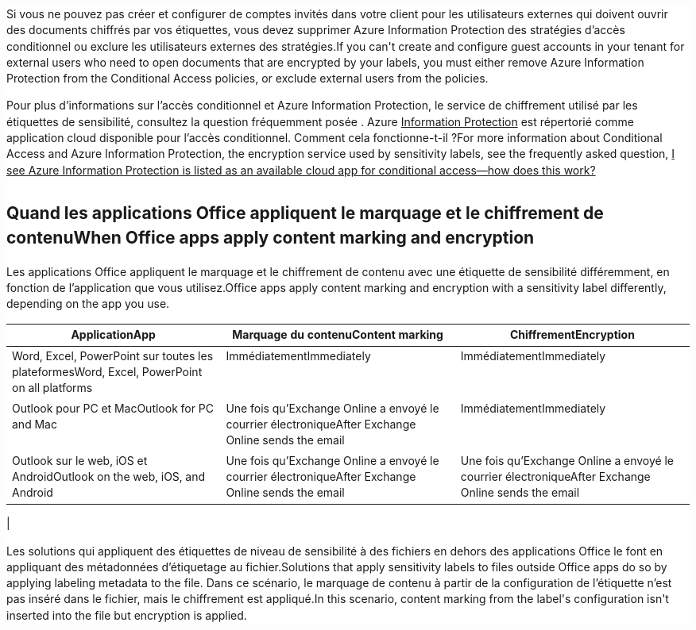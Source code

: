 <span data-ttu-id="79d9d-399">Si vous ne pouvez pas créer et configurer de comptes invités dans votre client pour les utilisateurs externes qui doivent ouvrir des documents chiffrés par vos étiquettes, vous devez supprimer Azure Information Protection des stratégies d’accès conditionnel ou exclure les utilisateurs externes des stratégies.</span><span class="sxs-lookup"><span data-stu-id="79d9d-399">If you can't create and configure guest accounts in your tenant for external users who need to open documents that are encrypted by your labels, you must either remove Azure Information Protection from the Conditional Access policies, or exclude external users from the policies.</span></span>

<span data-ttu-id="79d9d-400">Pour plus d’informations sur l’accès conditionnel et Azure Information Protection, le service de chiffrement utilisé par les étiquettes de sensibilité, consultez la question fréquemment posée . Azure [Information Protection](https://docs.microsoft.com/azure/information-protection/faqs#i-see-azure-information-protection-is-listed-as-an-available-cloud-app-for-conditional-accesshow-does-this-work) est répertorié comme application cloud disponible pour l’accès conditionnel. Comment cela fonctionne-t-il ?</span><span class="sxs-lookup"><span data-stu-id="79d9d-400">For more information about Conditional Access and Azure Information Protection, the encryption service used by sensitivity labels, see the frequently asked question, [I see Azure Information Protection is listed as an available cloud app for conditional access—how does this work?](https://docs.microsoft.com/azure/information-protection/faqs#i-see-azure-information-protection-is-listed-as-an-available-cloud-app-for-conditional-accesshow-does-this-work)</span></span>

## <a name="when-office-apps-apply-content-marking-and-encryption"></a><span data-ttu-id="79d9d-401">Quand les applications Office appliquent le marquage et le chiffrement de contenu</span><span class="sxs-lookup"><span data-stu-id="79d9d-401">When Office apps apply content marking and encryption</span></span>

<span data-ttu-id="79d9d-402">Les applications Office appliquent le marquage et le chiffrement de contenu avec une étiquette de sensibilité différemment, en fonction de l’application que vous utilisez.</span><span class="sxs-lookup"><span data-stu-id="79d9d-402">Office apps apply content marking and encryption with a sensitivity label differently, depending on the app you use.</span></span>

| <span data-ttu-id="79d9d-403">Application</span><span class="sxs-lookup"><span data-stu-id="79d9d-403">App</span></span> | <span data-ttu-id="79d9d-404">Marquage du contenu</span><span class="sxs-lookup"><span data-stu-id="79d9d-404">Content marking</span></span> | <span data-ttu-id="79d9d-405">Chiffrement</span><span class="sxs-lookup"><span data-stu-id="79d9d-405">Encryption</span></span> |
| --- | --- | --- |
| <span data-ttu-id="79d9d-406">Word, Excel, PowerPoint sur toutes les plateformes</span><span class="sxs-lookup"><span data-stu-id="79d9d-406">Word, Excel, PowerPoint on all platforms</span></span> | <span data-ttu-id="79d9d-407">Immédiatement</span><span class="sxs-lookup"><span data-stu-id="79d9d-407">Immediately</span></span> | <span data-ttu-id="79d9d-408">Immédiatement</span><span class="sxs-lookup"><span data-stu-id="79d9d-408">Immediately</span></span> |
| <span data-ttu-id="79d9d-409">Outlook pour PC et Mac</span><span class="sxs-lookup"><span data-stu-id="79d9d-409">Outlook for PC and Mac</span></span> | <span data-ttu-id="79d9d-410">Une fois qu’Exchange Online a envoyé le courrier électronique</span><span class="sxs-lookup"><span data-stu-id="79d9d-410">After Exchange Online sends the email</span></span> | <span data-ttu-id="79d9d-411">Immédiatement</span><span class="sxs-lookup"><span data-stu-id="79d9d-411">Immediately</span></span> |
| <span data-ttu-id="79d9d-412">Outlook sur le web, iOS et Android</span><span class="sxs-lookup"><span data-stu-id="79d9d-412">Outlook on the web, iOS, and Android</span></span> | <span data-ttu-id="79d9d-413">Une fois qu’Exchange Online a envoyé le courrier électronique</span><span class="sxs-lookup"><span data-stu-id="79d9d-413">After Exchange Online sends the email</span></span> | <span data-ttu-id="79d9d-414">Une fois qu’Exchange Online a envoyé le courrier électronique</span><span class="sxs-lookup"><span data-stu-id="79d9d-414">After Exchange Online sends the email</span></span> |
|

<span data-ttu-id="79d9d-415">Les solutions qui appliquent des étiquettes de niveau de sensibilité à des fichiers en dehors des applications Office le font en appliquant des métadonnées d’étiquetage au fichier.</span><span class="sxs-lookup"><span data-stu-id="79d9d-415">Solutions that apply sensitivity labels to files outside Office apps do so by applying labeling metadata to the file.</span></span> <span data-ttu-id="79d9d-416">Dans ce scénario, le marquage de contenu à partir de la configuration de l’étiquette n’est pas inséré dans le fichier, mais le chiffrement est appliqué.</span><span class="sxs-lookup"><span data-stu-id="79d9d-416">In this scenario, content marking from the label's configuration isn't inserted into the file but encryption is applied.</span></span> 
